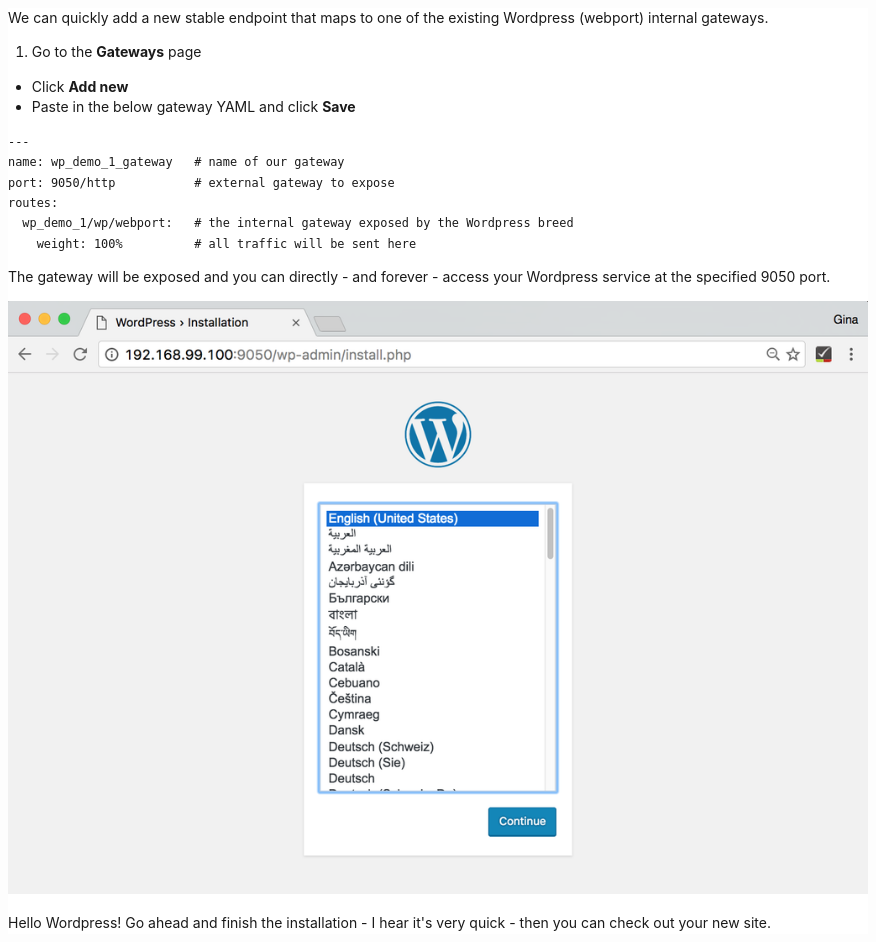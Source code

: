 We can quickly add a new stable endpoint that maps to one of the existing Wordpress (webport) internal gateways.

1. Go to the **Gateways** page
* Click **Add new**
* Paste in the below gateway YAML and click **Save**

```
---
name: wp_demo_1_gateway   # name of our gateway
port: 9050/http           # external gateway to expose
routes:
  wp_demo_1/wp/webport:   # the internal gateway exposed by the Wordpress breed
    weight: 100%          # all traffic will be sent here
```


The gateway will be exposed and you can directly - and forever - access your Wordpress service at the specified 9050 port. 

![](images/screens/v091/wordpress.png)

Hello Wordpress! Go ahead and finish the installation - I hear it's very quick - then you can check out your new site.
